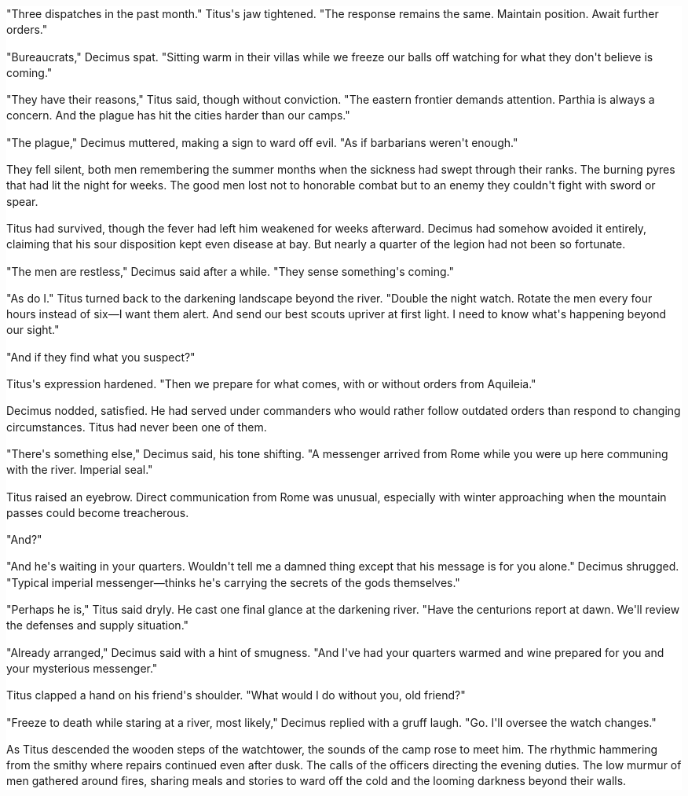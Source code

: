 "Three dispatches in the past month." Titus's jaw tightened. "The response remains the same. Maintain position. Await further orders."

"Bureaucrats," Decimus spat. "Sitting warm in their villas while we freeze our balls off watching for what they don't believe is coming."

"They have their reasons," Titus said, though without conviction. "The eastern frontier demands attention. Parthia is always a concern. And the plague has hit the cities harder than our camps."

"The plague," Decimus muttered, making a sign to ward off evil. "As if barbarians weren't enough."

They fell silent, both men remembering the summer months when the sickness had swept through their ranks. The burning pyres that had lit the night for weeks. The good men lost not to honorable combat but to an enemy they couldn't fight with sword or spear.

Titus had survived, though the fever had left him weakened for weeks afterward. Decimus had somehow avoided it entirely, claiming that his sour disposition kept even disease at bay. But nearly a quarter of the legion had not been so fortunate.

"The men are restless," Decimus said after a while. "They sense something's coming."

"As do I." Titus turned back to the darkening landscape beyond the river. "Double the night watch. Rotate the men every four hours instead of six—I want them alert. And send our best scouts upriver at first light. I need to know what's happening beyond our sight."

"And if they find what you suspect?"

Titus's expression hardened. "Then we prepare for what comes, with or without orders from Aquileia."

Decimus nodded, satisfied. He had served under commanders who would rather follow outdated orders than respond to changing circumstances. Titus had never been one of them.

"There's something else," Decimus said, his tone shifting. "A messenger arrived from Rome while you were up here communing with the river. Imperial seal."

Titus raised an eyebrow. Direct communication from Rome was unusual, especially with winter approaching when the mountain passes could become treacherous.

"And?"

"And he's waiting in your quarters. Wouldn't tell me a damned thing except that his message is for you alone." Decimus shrugged. "Typical imperial messenger—thinks he's carrying the secrets of the gods themselves."

"Perhaps he is," Titus said dryly. He cast one final glance at the darkening river. "Have the centurions report at dawn. We'll review the defenses and supply situation."

"Already arranged," Decimus said with a hint of smugness. "And I've had your quarters warmed and wine prepared for you and your mysterious messenger."

Titus clapped a hand on his friend's shoulder. "What would I do without you, old friend?"

"Freeze to death while staring at a river, most likely," Decimus replied with a gruff laugh. "Go. I'll oversee the watch changes."

As Titus descended the wooden steps of the watchtower, the sounds of the camp rose to meet him. The rhythmic hammering from the smithy where repairs continued even after dusk. The calls of the officers directing the evening duties. The low murmur of men gathered around fires, sharing meals and stories to ward off the cold and the looming darkness beyond their walls.
